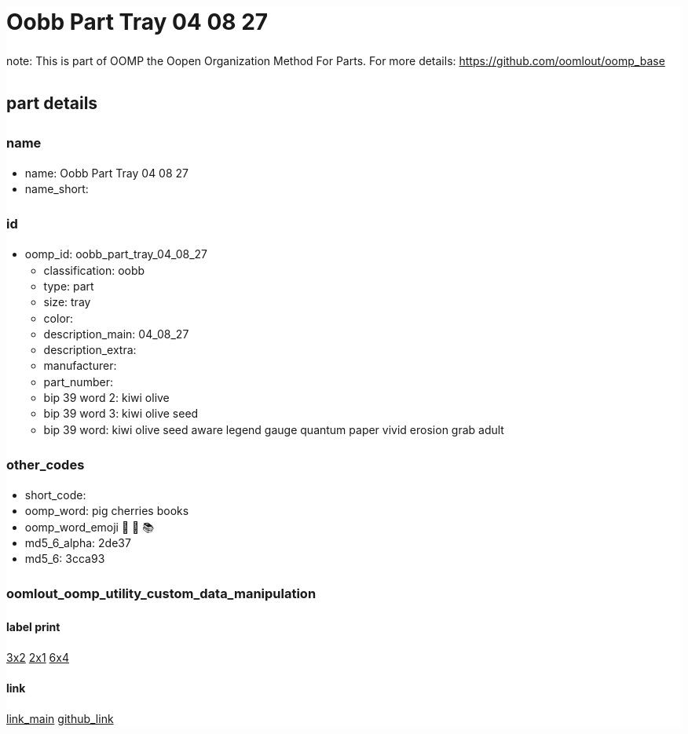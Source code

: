 # Oobb Part Tray 04 08 27  

note: This is part of OOMP the Oopen Organization Method For Parts. For more details: https://github.com/oomlout/oomp_base

##  part details





### name
* name: Oobb Part Tray 04 08 27
* name_short: 
### id
* oomp_id: oobb_part_tray_04_08_27
  * classification: oobb
  * type: part
  * size: tray
  * color: 
  * description_main: 04_08_27
  * description_extra: 
  * manufacturer: 
  * part_number: 
  * bip 39 word 2: kiwi olive
  * bip 39 word 3: kiwi olive seed
  * bip 39 word: kiwi olive seed aware legend gauge quantum paper vivid erosion grab adult

### other_codes
* short_code: 
* oomp_word: pig cherries books
* oomp_word_emoji :pig: :cherries: :books:
* md5_6_alpha: 2de37
* md5_6: 3cca93






### oomlout_oomp_utility_custom_data_manipulation
#### label print
[3x2](http://192.168.1.245:1112/?label=oomp%202de37)
[2x1](http://192.168.1.242:1112/?label=oomp%202de37)
[6x4](http://192.168.1.55:1112/?label=oomp%202de37)    

#### link

[link_main](https://github.com/oomlout/oomlout_oomp_current_version_messy/tree/main/parts/oobb_part_tray_04_08_27) [github_link](https://github.com/oomlout/oomlout_oomp_part_src/tree/main/parts/oobb_part_tray_04_08_27)                             
